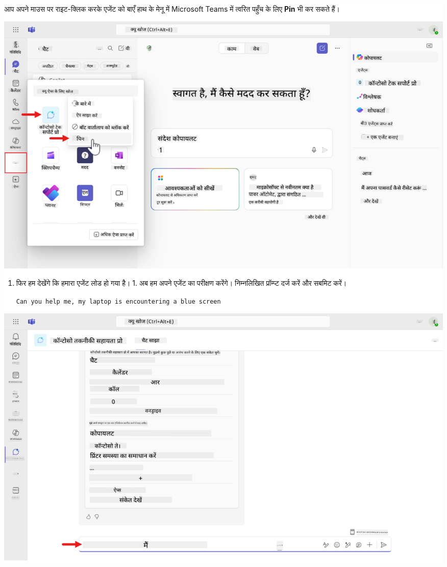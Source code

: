 आप अपने माउस पर राइट-क्लिक करके एजेंट को बाएँ हाथ के मेनू में Microsoft Teams में त्वरित पहुँच के लिए **Pin** भी कर सकते हैं।

![एजेंट चुनें और पिन करें](../../../../../translated_images/3.4_19_SelectAndPinAgentFromApps.ad59bff56f9e09660976e8210f339d0d2ce49856e4015a7258552d652195e62f.hi.png)

1. फिर हम देखेंगे कि हमारा एजेंट लोड हो गया है। 1. अब हम अपने एजेंट का परीक्षण करेंगे। निम्नलिखित प्रॉम्प्ट दर्ज करें और सबमिट करें।

    ```text
    Can you help me, my laptop is encountering a blue screen
    ```

![एजेंट पिन करें](../../../../../translated_images/3.4_20_EnterQuestion.e00b73e4c776c7c758144070d19d7a2b11a6733dc3bc31a7f5b6b8e9c47340df.hi.png)
